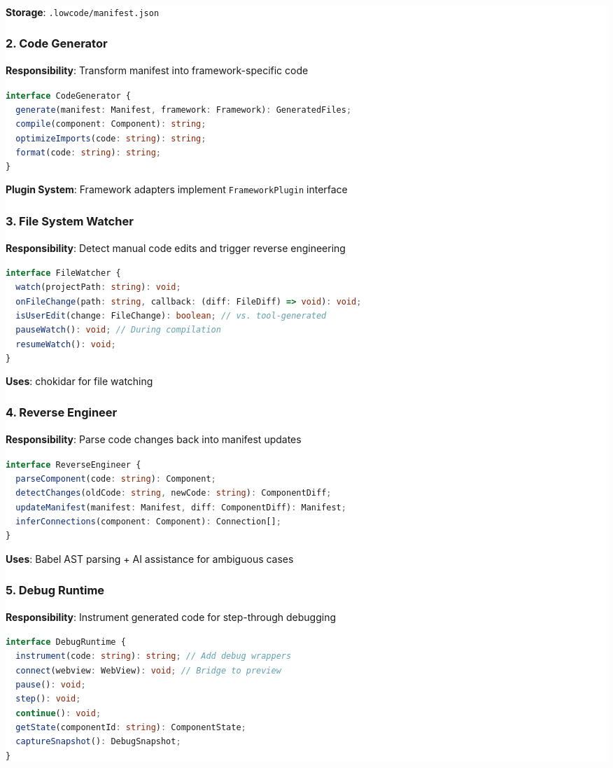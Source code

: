 **Storage**: `.lowcode/manifest.json`

### 2. Code Generator

**Responsibility**: Transform manifest into framework-specific code

```typescript
interface CodeGenerator {
  generate(manifest: Manifest, framework: Framework): GeneratedFiles;
  compile(component: Component): string;
  optimizeImports(code: string): string;
  format(code: string): string;
}
```

**Plugin System**: Framework adapters implement `FrameworkPlugin` interface

### 3. File System Watcher

**Responsibility**: Detect manual code edits and trigger reverse engineering

```typescript
interface FileWatcher {
  watch(projectPath: string): void;
  onFileChange(path: string, callback: (diff: FileDiff) => void): void;
  isUserEdit(change: FileChange): boolean; // vs. tool-generated
  pauseWatch(): void; // During compilation
  resumeWatch(): void;
}
```

**Uses**: chokidar for file watching

### 4. Reverse Engineer

**Responsibility**: Parse code changes back into manifest updates

```typescript
interface ReverseEngineer {
  parseComponent(code: string): Component;
  detectChanges(oldCode: string, newCode: string): ComponentDiff;
  updateManifest(manifest: Manifest, diff: ComponentDiff): Manifest;
  inferConnections(component: Component): Connection[];
}
```

**Uses**: Babel AST parsing + AI assistance for ambiguous cases

### 5. Debug Runtime

**Responsibility**: Instrument generated code for step-through debugging

```typescript
interface DebugRuntime {
  instrument(code: string): string; // Add debug wrappers
  connect(webview: WebView): void; // Bridge to preview
  pause(): void;
  step(): void;
  continue(): void;
  getState(componentId: string): ComponentState;
  captureSnapshot(): DebugSnapshot;
}
```
